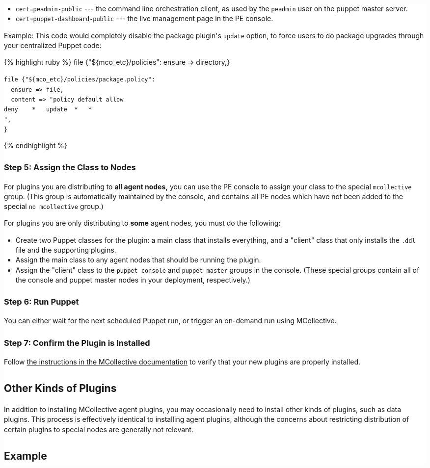 * `cert=peadmin-public` --- the command line orchestration client, as used by the `peadmin` user on the puppet master server.
* `cert=puppet-dashboard-public` --- the live management page in the PE console.

Example: This code would completely disable the package plugin's `update` option, to force users to do package upgrades through your centralized Puppet code:

{% highlight ruby %}
    file {"${mco_etc}/policies": ensure => directory,}

    file {"${mco_etc}/policies/package.policy":
      ensure => file,
      content => "policy default allow
    deny	*	update	*	*
    ",
    }
{% endhighlight %}

[actionpolicy]: https://github.com/puppetlabs/mcollective-actionpolicy-auth#readme

### Step 5: Assign the Class to Nodes

For plugins you are distributing to **all agent nodes,** you can use the PE console to assign your class to the special `mcollective` group. (This group is automatically maintained by the console, and contains all PE nodes which have not been added to the special `no mcollective` group.)

For plugins you are only distributing to **some** agent nodes, you must do the following:

* Create two Puppet classes for the plugin: a main class that installs everything, and a "client" class that only installs the `.ddl` file and the supporting plugins.
* Assign the main class to any agent nodes that should be running the plugin.
* Assign the "client" class to the `puppet_console` and `puppet_master` groups in the console. (These special groups contain all of the console and puppet master nodes in your deployment, respectively.)

### Step 6: Run Puppet

You can either wait for the next scheduled Puppet run, or [trigger an on-demand run using MCollective.](./orchestration_puppet.html)

### Step 7: Confirm the Plugin is Installed

Follow [the instructions in the MCollective documentation][mco_deploy_verify] to verify that your new plugins are properly installed.


Other Kinds of Plugins
-----

In addition to installing MCollective agent plugins, you may occasionally need to install other kinds of plugins, such as data plugins. This process is effectively identical to installing agent plugins, although the concerns about restricting distribution of certain plugins to special nodes are generally not relevant.

Example
-----


[mco_agent]: /mcollective/simplerpc/agents.html
[mco_ddl]: /mcollective/reference/plugins/ddl.html
[mco_aggregate]: /mcollective/reference/plugins/aggregate.html
[mco_deploy_plugins]: /mcollective/deploy/plugins.html
[mco_deploy_libdir]: /mcollective/deploy/plugins.html#method-2-copying-plugins-into-the-libdir
[mco_deploy_verify]: /mcollective/deploy/plugins.html#verifying-installed-agent-plugins
[plugin_types]: /mcollective/deploy/plugins.html#about-plugins--available-plugin-types
[filter]: ./orchestration_invoke_cli.html#filtering-by-fact-class-and-agent
[plugin_dot_d]: /mcollective/configure/server.html#plugin-config-directory-optional
[fundamentals]: ./orchestration_overview.html#orchestration-fundamentals
[plugin_list]: http://projects.puppetlabs.com/projects/mcollective-plugins/wiki
[nrpe]: https://github.com/puppetlabs/mcollective-nrpe-agent
[search]: https://github.com/search?q=mcollective+agent